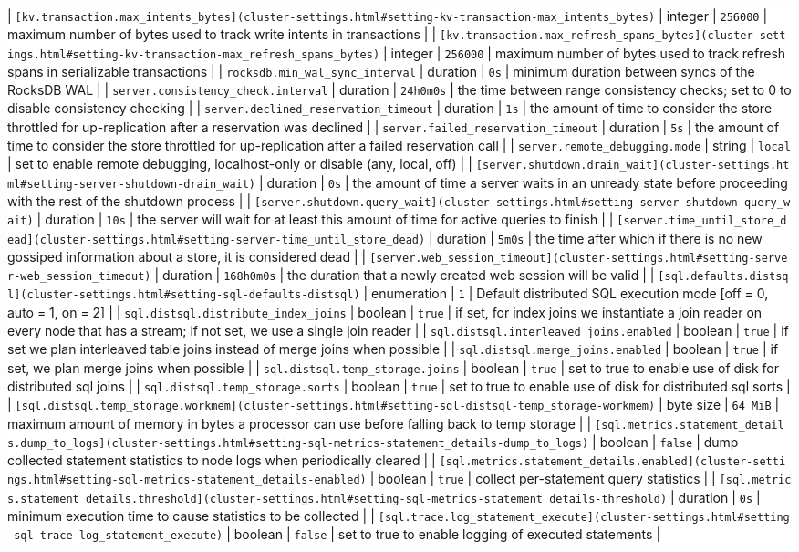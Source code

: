 | `[kv.transaction.max_intents_bytes](cluster-settings.html#setting-kv-transaction-max_intents_bytes)`                  | integer           | `256000`   | maximum number of bytes used to track write intents in transactions                                                                             |
| `[kv.transaction.max_refresh_spans_bytes](cluster-settings.html#setting-kv-transaction-max_refresh_spans_bytes)`            | integer           | `256000`   | maximum number of bytes used to track refresh spans in serializable transactions                                                                |
| `rocksdb.min_wal_sync_interval`                     | duration          | `0s`       | minimum duration between syncs of the RocksDB WAL                                                                                               |
| `server.consistency_check.interval`                 | duration          | `24h0m0s`  | the time between range consistency checks; set to 0 to disable consistency checking                                                             |
| `server.declined_reservation_timeout`               | duration          | `1s`       | the amount of time to consider the store throttled for up-replication after a reservation was declined                                          |
| `server.failed_reservation_timeout`                 | duration          | `5s`       | the amount of time to consider the store throttled for up-replication after a failed reservation call                                           |
| `server.remote_debugging.mode`                      | string            | `local`    | set to enable remote debugging, localhost-only or disable (any, local, off)                                                                     |
| `[server.shutdown.drain_wait](cluster-settings.html#setting-server-shutdown-drain_wait)`                        | duration          | `0s`       | the amount of time a server waits in an unready state before proceeding with the rest of the shutdown process                                   |
| `[server.shutdown.query_wait](cluster-settings.html#setting-server-shutdown-query_wait)`                        | duration          | `10s`      | the server will wait for at least this amount of time for active queries to finish                                                              |
| `[server.time_until_store_dead](cluster-settings.html#setting-server-time_until_store_dead)`                      | duration          | `5m0s`     | the time after which if there is no new gossiped information about a store, it is considered dead                                               |
| `[server.web_session_timeout](cluster-settings.html#setting-server-web_session_timeout)`                        | duration          | `168h0m0s` | the duration that a newly created web session will be valid                                                                                     |
| `[sql.defaults.distsql](cluster-settings.html#setting-sql-defaults-distsql)`                              | enumeration       | `1`        | Default distributed SQL execution mode [off = 0, auto = 1, on = 2]                                                                              |
| `sql.distsql.distribute_index_joins`                | boolean           | `true`     | if set, for index joins we instantiate a join reader on every node that has a stream; if not set, we use a single join reader                   |
| `sql.distsql.interleaved_joins.enabled`             | boolean           | `true`     | if set we plan interleaved table joins instead of merge joins when possible                                                                     |
| `sql.distsql.merge_joins.enabled`                   | boolean           | `true`     | if set, we plan merge joins when possible                                                                                                       |
| `sql.distsql.temp_storage.joins`                    | boolean           | `true`     | set to true to enable use of disk for distributed sql joins                                                                                     |
| `sql.distsql.temp_storage.sorts`                    | boolean           | `true`     | set to true to enable use of disk for distributed sql sorts                                                                                     |
| `[sql.distsql.temp_storage.workmem](cluster-settings.html#setting-sql-distsql-temp_storage-workmem)`                  | byte size         | `64 MiB`   | maximum amount of memory in bytes a processor can use before falling back to temp storage                                                       |
| `[sql.metrics.statement_details.dump_to_logs](cluster-settings.html#setting-sql-metrics-statement_details-dump_to_logs)`        | boolean           | `false`    | dump collected statement statistics to node logs when periodically cleared                                                                      |
| `[sql.metrics.statement_details.enabled](cluster-settings.html#setting-sql-metrics-statement_details-enabled)`             | boolean           | `true`     | collect per-statement query statistics                                                                                                          |
| `[sql.metrics.statement_details.threshold](cluster-settings.html#setting-sql-metrics-statement_details-threshold)`           | duration          | `0s`       | minimum execution time to cause statistics to be collected                                                                                      |
| `[sql.trace.log_statement_execute](cluster-settings.html#setting-sql-trace-log_statement_execute)`                   | boolean           | `false`    | set to true to enable logging of executed statements                                                                                            |